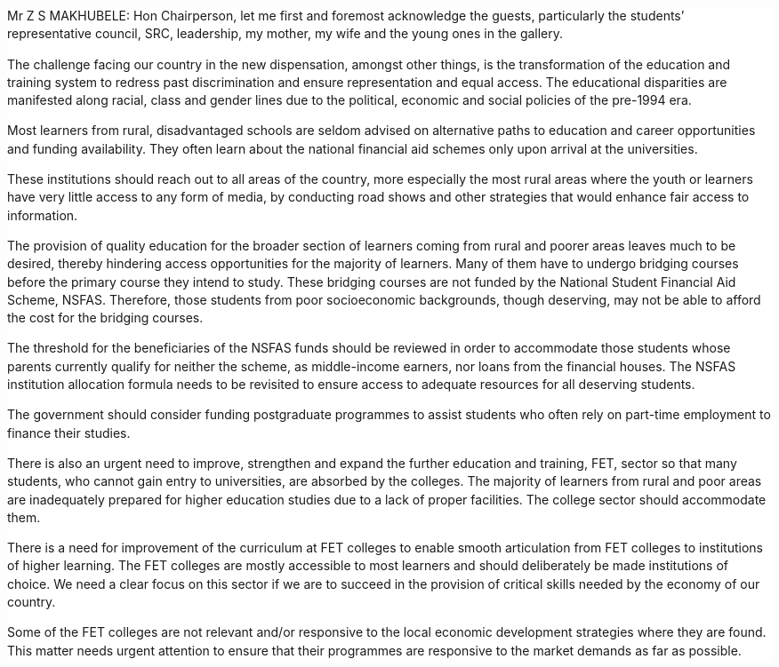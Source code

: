 Mr Z S MAKHUBELE: Hon Chairperson, let me first and foremost acknowledge
the guests, particularly the students’ representative council, SRC,
leadership, my mother, my wife and the young ones in the gallery.

The challenge facing our country in the new dispensation, amongst other
things, is the transformation of the education and training system to
redress past discrimination and ensure representation and equal access. The
educational disparities are manifested along racial, class and gender lines
due to the political, economic and social policies of the pre-1994 era.

Most learners from rural, disadvantaged schools are seldom advised on
alternative paths to education and career opportunities and funding
availability. They often learn about the national financial aid schemes
only upon arrival at the universities.

These institutions should reach out to all areas of the country, more
especially the most rural areas where the youth or learners have very
little access to any form of media, by conducting road shows and other
strategies that would enhance fair access to information.

The provision of quality education for the broader section of learners
coming from rural and poorer areas leaves much to be desired, thereby
hindering access opportunities for the majority of learners. Many of them
have to undergo bridging courses before the primary course they intend to
study.
These bridging courses are not funded by the National Student Financial Aid
Scheme, NSFAS. Therefore, those students from poor socioeconomic
backgrounds, though deserving, may not be able to afford the cost for the
bridging courses.

The threshold for the beneficiaries of the NSFAS funds should be reviewed
in order to accommodate those students whose parents currently qualify for
neither the scheme, as middle-income earners, nor loans from the financial
houses. The NSFAS institution allocation formula needs to be revisited to
ensure access to adequate resources for all deserving students.

The government should consider funding postgraduate programmes to assist
students who often rely on part-time employment to finance their studies.

There is also an urgent need to improve, strengthen and expand the further
education and training, FET, sector so that many students, who cannot gain
entry to universities, are absorbed by the colleges. The majority of
learners from rural and poor areas are inadequately prepared for higher
education studies due to a lack of proper facilities. The college sector
should accommodate them.

There is a need for improvement of the curriculum at FET colleges to enable
smooth articulation from FET colleges to institutions of higher learning.
The FET colleges are mostly accessible to most learners and should
deliberately be made institutions of choice. We need a clear focus on this
sector if we are to succeed in the provision of critical skills needed by
the economy of our country.

Some of the FET colleges are not relevant and/or responsive to the local
economic development strategies where they are found. This matter needs
urgent attention to ensure that their programmes are responsive to the
market demands as far as possible.
